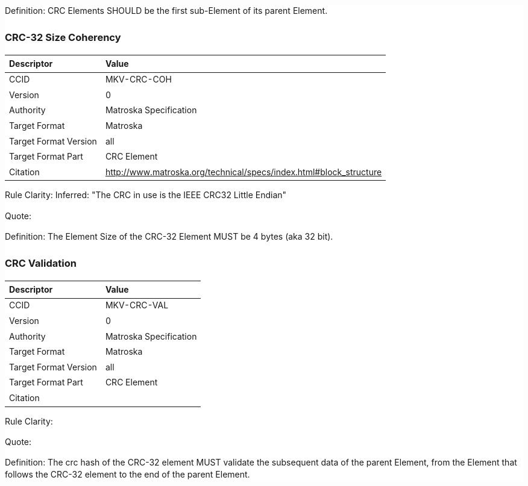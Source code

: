 
Definition:
    CRC Elements SHOULD be the first sub-Element of its parent Element.


### CRC-32 Size Coherency

|Descriptor|Value|
|:---------|:----|
|CCID|MKV-CRC-COH|
|Version|0|
|Authority|Matroska Specification|
|Target Format|Matroska|
|Target Format Version|all|
|Target Format Part|CRC Element|
|Citation|http://www.matroska.org/technical/specs/index.html#block_structure|

Rule Clarity:    Inferred: "The CRC in use is the IEEE CRC32 Little Endian"

Quote:
    

Definition:
    The Element Size of the CRC-32 Element MUST be 4 bytes (aka 32 bit).


### CRC Validation

|Descriptor|Value|
|:---------|:----|
|CCID|MKV-CRC-VAL|
|Version|0|
|Authority|Matroska Specification|
|Target Format|Matroska|
|Target Format Version|all|
|Target Format Part|CRC Element|
|Citation||

Rule Clarity:    

Quote:
    

Definition:
    The crc hash of the CRC-32 element MUST validate the subsequent data of the parent Element, from the Element that follows the CRC-32 element to the end of the parent Element.
